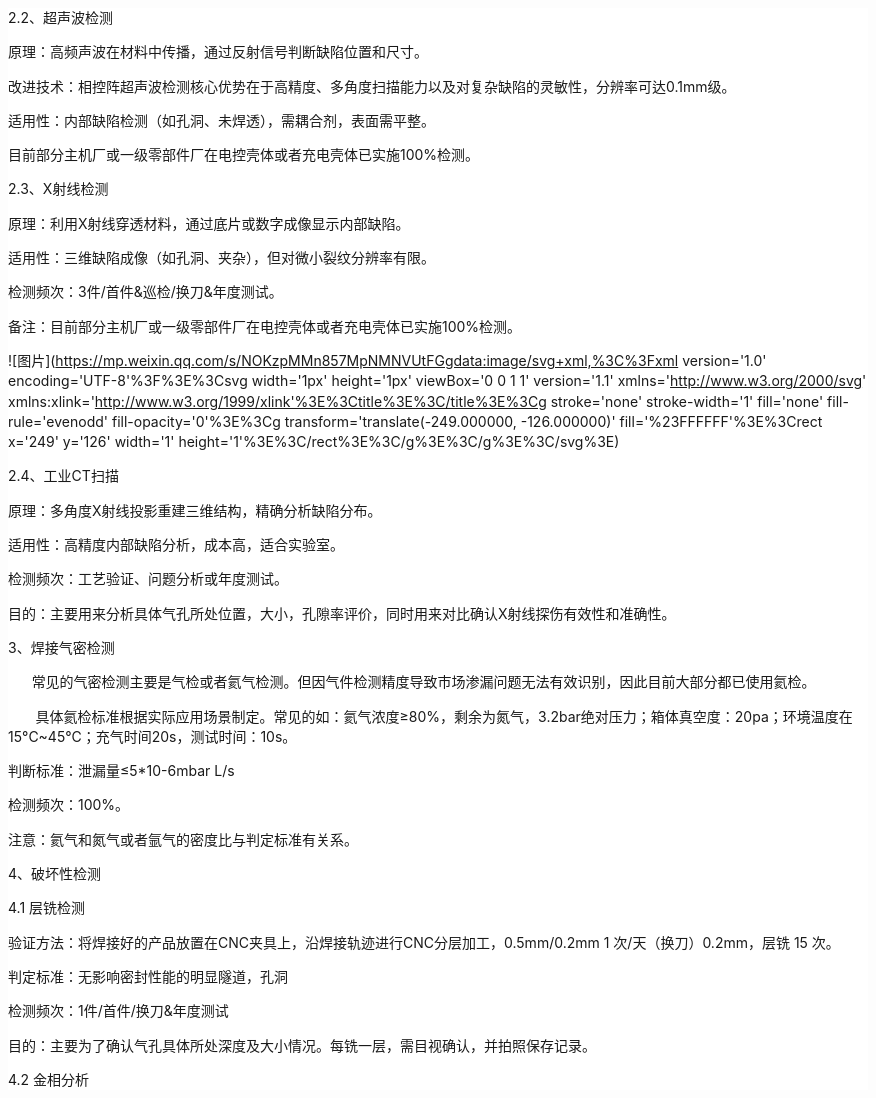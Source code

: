   

2.2、超声波检测

原理：高频声波在材料中传播，通过反射信号判断缺陷位置和尺寸。

改进技术：相控阵超声波检测核心优势在于高精度、多角度扫描能力以及对复杂缺陷的灵敏性，分辨率可达0.1mm级。

适用性：内部缺陷检测（如孔洞、未焊透），需耦合剂，表面需平整。

目前部分主机厂或一级零部件厂在电控壳体或者充电壳体已实施100%检测。

  

2.3、X射线检测

原理：利用X射线穿透材料，通过底片或数字成像显示内部缺陷。

适用性：三维缺陷成像（如孔洞、夹杂），但对微小裂纹分辨率有限。

检测频次：3件/首件&巡检/换刀&年度测试。

备注：目前部分主机厂或一级零部件厂在电控壳体或者充电壳体已实施100%检测。  

![图片](https://mp.weixin.qq.com/s/NOKzpMMn857MpNMNVUtFGgdata:image/svg+xml,%3C%3Fxml version='1.0' encoding='UTF-8'%3F%3E%3Csvg width='1px' height='1px' viewBox='0 0 1 1' version='1.1' xmlns='http://www.w3.org/2000/svg' xmlns:xlink='http://www.w3.org/1999/xlink'%3E%3Ctitle%3E%3C/title%3E%3Cg stroke='none' stroke-width='1' fill='none' fill-rule='evenodd' fill-opacity='0'%3E%3Cg transform='translate(-249.000000, -126.000000)' fill='%23FFFFFF'%3E%3Crect x='249' y='126' width='1' height='1'%3E%3C/rect%3E%3C/g%3E%3C/g%3E%3C/svg%3E)

2.4、工业CT扫描

原理：多角度X射线投影重建三维结构，精确分析缺陷分布。

适用性：高精度内部缺陷分析，成本高，适合实验室。

检测频次：工艺验证、问题分析或年度测试。

目的：主要用来分析具体气孔所处位置，大小，孔隙率评价，同时用来对比确认X射线探伤有效性和准确性。

  

3、焊接气密检测

      常见的气密检测主要是气检或者氦气检测。但因气件检测精度导致市场渗漏问题无法有效识别，因此目前大部分都已使用氦检。

       具体氦检标准根据实际应用场景制定。常见的如：氦气浓度≥80%，剩余为氮气，3.2bar绝对压力；箱体真空度：20pa；环境温度在15°C~45°C；充气时间20s，测试时间：10s。

判断标准：泄漏量≤5*10-6mbar L/s

检测频次：100%。

注意：氦气和氮气或者氩气的密度比与判定标准有关系。

  

4、破坏性检测

4.1 层铣检测

验证方法：将焊接好的产品放置在CNC夹具上，沿焊接轨迹进行CNC分层加工，0.5mm/0.2mm 1 次/天（换刀）0.2mm，层铣 15 次。

判定标准：无影响密封性能的明显隧道，孔洞

检测频次：1件/首件/换刀&年度测试

目的：主要为了确认气孔具体所处深度及大小情况。每铣一层，需目视确认，并拍照保存记录。

  

4.2 金相分析
